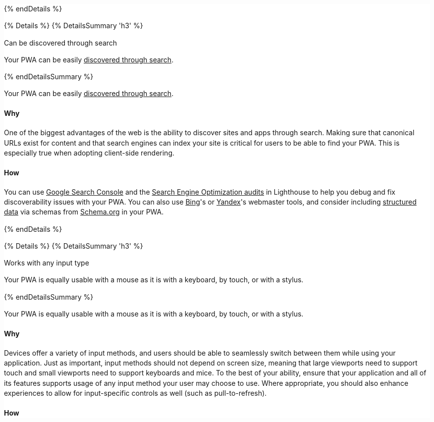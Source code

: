{% endDetails %}


{% Details %}
{% DetailsSummary 'h3' %}

Can be discovered through search

Your PWA can be easily [discovered through search](/discoverable/).

{% endDetailsSummary %}

Your PWA can be easily [discovered through search](/discoverable/).

#### Why

One of the biggest advantages of the web is the ability to discover sites and
apps through search. Making sure that canonical URLs exist for content and
that search engines can index your site is critical for users to be able to
find your PWA. This is especially true when adopting client-side rendering.

#### How

You can use [Google Search Console](https://search.google.com/search-console/about)
and the [Search Engine Optimization audits](/lighthouse-seo/) in Lighthouse to
help you debug and fix discoverability issues with your PWA. You can also use
[Bing](https://www.bing.com/toolbox/webmaster)'s or
[Yandex](https://webmaster.yandex.com/welcome/)'s webmaster tools, and
consider including [structured data](https://goo.gle/search-gallery) via
schemas from [Schema.org](https://schema.org/) in your PWA.

{% endDetails %}


{% Details %}
{% DetailsSummary 'h3' %}

Works with any input type

Your PWA is equally usable with a mouse as it is with a keyboard, by touch,
or with a stylus.

{% endDetailsSummary %}

Your PWA is equally usable with a mouse as it is with a keyboard, by touch,
or with a stylus.

#### Why

Devices offer a variety of input methods, and users should be able to
seamlessly switch between them while using your application. Just as important,
input methods should not depend on screen size, meaning that large viewports
need to support touch and small viewports need to support keyboards and mice.
To the best of your ability, ensure that your application and all of its
features supports usage of any input method your user may choose to use.
Where appropriate, you should also enhance experiences to allow for
input-specific controls as well (such as pull-to-refresh).

#### How
